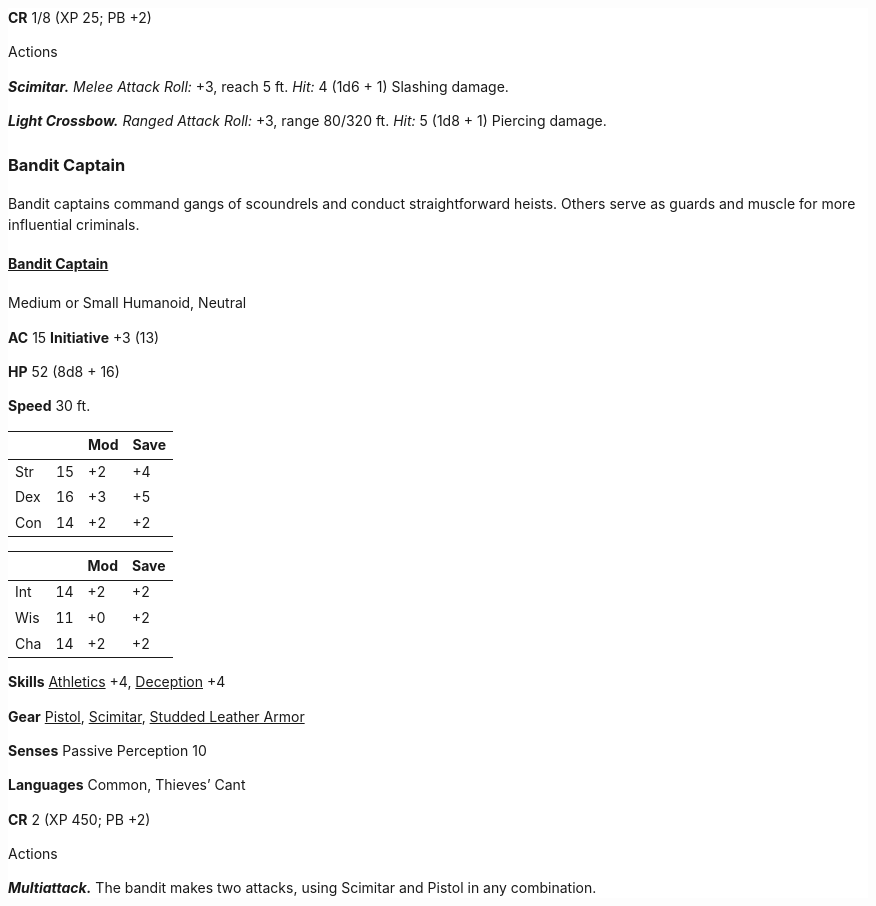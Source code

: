 **CR** 1/8 (XP 25; PB +2)

Actions

**_Scimitar._** _Melee Attack Roll:_ +3, reach 5 ft. _Hit:_ 4 (1d6 + 1) Slashing damage.

**_Light Crossbow._** _Ranged Attack Roll:_ +3, range 80/320 ft. _Hit:_ 5 (1d8 + 1) Piercing damage.

### [](https://www.dndbeyond.com/sources/dnd/mm-2024/monsters-b#BanditCaptain)Bandit Captain

Bandit captains command gangs of scoundrels and conduct straightforward heists. Others serve as guards and muscle for more influential criminals.

#### [](https://www.dndbeyond.com/sources/dnd/mm-2024/monsters-b#BanditCaptainStatBlock)[Bandit Captain](https://www.dndbeyond.com/monsters/5194912-bandit-captain)

Medium or Small Humanoid, Neutral

**AC** 15 **Initiative** +3 (13)

**HP** 52 (8d8 + 16)

**Speed** 30 ft.

|||Mod|Save|
|---|---|---|---|
|Str|15|+2|+4|
|Dex|16|+3|+5|
|Con|14|+2|+2|

|||Mod|Save|
|---|---|---|---|
|Int|14|+2|+2|
|Wis|11|+0|+2|
|Cha|14|+2|+2|

**Skills** [Athletics](https://www.dndbeyond.com/sources/dnd/free-rules/playing-the-game#Skills) +4, [Deception](https://www.dndbeyond.com/sources/dnd/free-rules/playing-the-game#Skills) +4

**Gear** [Pistol](https://www.dndbeyond.com/equipment/42-pistol), [Scimitar](https://www.dndbeyond.com/equipment/29-scimitar), [Studded Leather Armor](https://www.dndbeyond.com/equipment/3-studded-leather)

**Senses** Passive Perception 10

**Languages** Common, Thieves’ Cant

**CR** 2 (XP 450; PB +2)

Actions

**_Multiattack._** The bandit makes two attacks, using Scimitar and Pistol in any combination.

